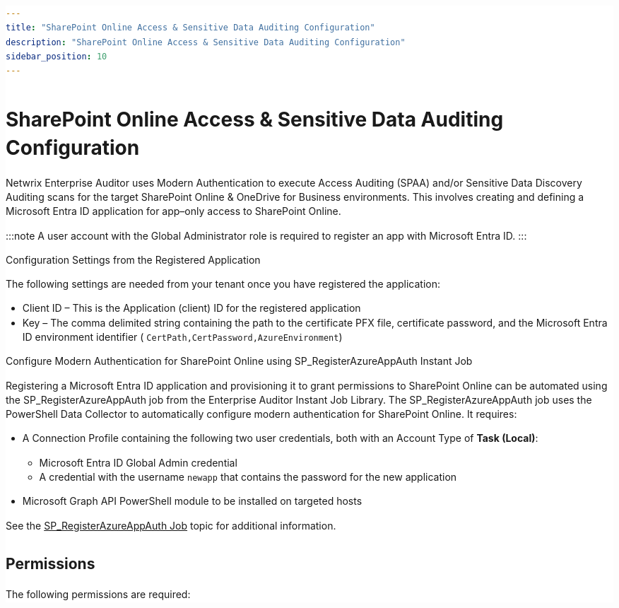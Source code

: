 ```yaml
---
title: "SharePoint Online Access & Sensitive Data Auditing Configuration"
description: "SharePoint Online Access & Sensitive Data Auditing Configuration"
sidebar_position: 10
---
```


# SharePoint Online Access & Sensitive Data Auditing Configuration

Netwrix Enterprise Auditor uses Modern Authentication to execute Access Auditing (SPAA) and/or
Sensitive Data Discovery Auditing scans for the target SharePoint Online & OneDrive for Business
environments. This involves creating and defining a Microsoft Entra ID application for app–only
access to SharePoint Online.

:::note
A user account with the Global Administrator role is required to register an app with
Microsoft Entra ID.
:::


Configuration Settings from the Registered Application

The following settings are needed from your tenant once you have registered the application:

- Client ID – This is the Application (client) ID for the registered application
- Key – The comma delimited string containing the path to the certificate PFX file, certificate
  password, and the Microsoft Entra ID environment identifier (
  `CertPath,CertPassword,AzureEnvironment`)

Configure Modern Authentication for SharePoint Online using SP_RegisterAzureAppAuth Instant Job

Registering a Microsoft Entra ID application and provisioning it to grant permissions to SharePoint
Online can be automated using the SP_RegisterAzureAppAuth job from the Enterprise Auditor Instant
Job Library. The SP_RegisterAzureAppAuth job uses the PowerShell Data Collector to automatically
configure modern authentication for SharePoint Online. It requires:

- A Connection Profile containing the following two user credentials, both with an Account Type of
  **Task (Local)**:

    - Microsoft Entra ID Global Admin credential
    - A credential with the username `newapp` that contains the password for the new application

- Microsoft Graph API PowerShell module to be installed on targeted hosts

See the
[SP_RegisterAzureAppAuth Job](/docs/accessanalyzer/11.6/admin/jobs/instantjobs/sp_registerazureappauth.md)
topic for additional information.

## Permissions

The following permissions are required:
